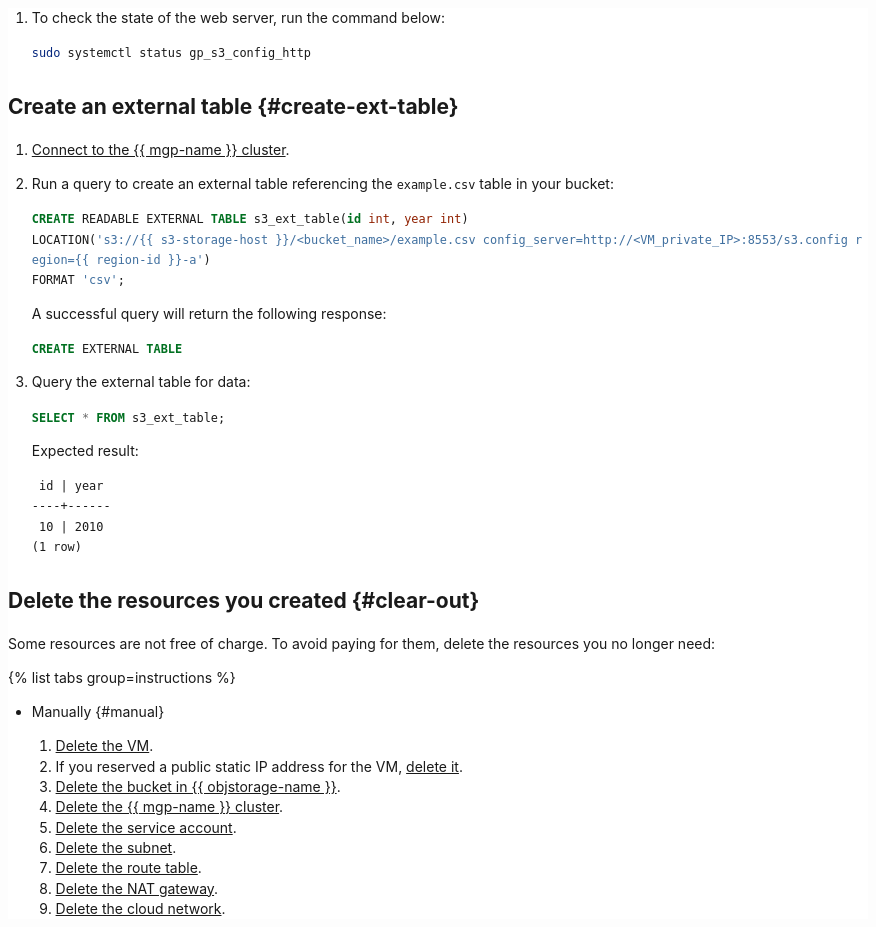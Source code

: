 1. To check the state of the web server, run the command below:

   ```bash
   sudo systemctl status gp_s3_config_http
   ```

## Create an external table {#create-ext-table}

1. [Connect to the {{ mgp-name }} cluster](../../../managed-greenplum/operations/connect.md).
1. Run a query to create an external table referencing the `example.csv` table in your bucket:

   ```sql
   CREATE READABLE EXTERNAL TABLE s3_ext_table(id int, year int)
   LOCATION('s3://{{ s3-storage-host }}/<bucket_name>/example.csv config_server=http://<VM_private_IP>:8553/s3.config region={{ region-id }}-a')
   FORMAT 'csv';
   ```

   A successful query will return the following response:

   ```sql
   CREATE EXTERNAL TABLE
   ```

1. Query the external table for data:

   ```sql
   SELECT * FROM s3_ext_table;
   ```

   Expected result:

   ```text
    id | year
   ----+------
    10 | 2010
   (1 row)
   ```

## Delete the resources you created {#clear-out}

Some resources are not free of charge. To avoid paying for them, delete the resources you no longer need:

{% list tabs group=instructions %}

- Manually {#manual}

   
   1. [Delete the VM](../../../compute/operations/vm-control/vm-delete.md).
   1. If you reserved a public static IP address for the VM, [delete it](../../../vpc/operations/address-delete.md).
   1. [Delete the bucket in {{ objstorage-name }}](../../../storage/operations/buckets/delete.md).
   1. [Delete the {{ mgp-name }} cluster](../../../managed-greenplum/operations/cluster-delete.md).
   1. [Delete the service account](../../../iam/operations/sa/delete.md).
   1. [Delete the subnet](../../../vpc/operations/subnet-delete.md).
   1. [Delete the route table](../../../vpc/operations/delete-route-table.md).
   1. [Delete the NAT gateway](../../../vpc/operations/delete-nat-gateway.md).
   1. [Delete the cloud network](../../../vpc/operations/network-delete.md).
